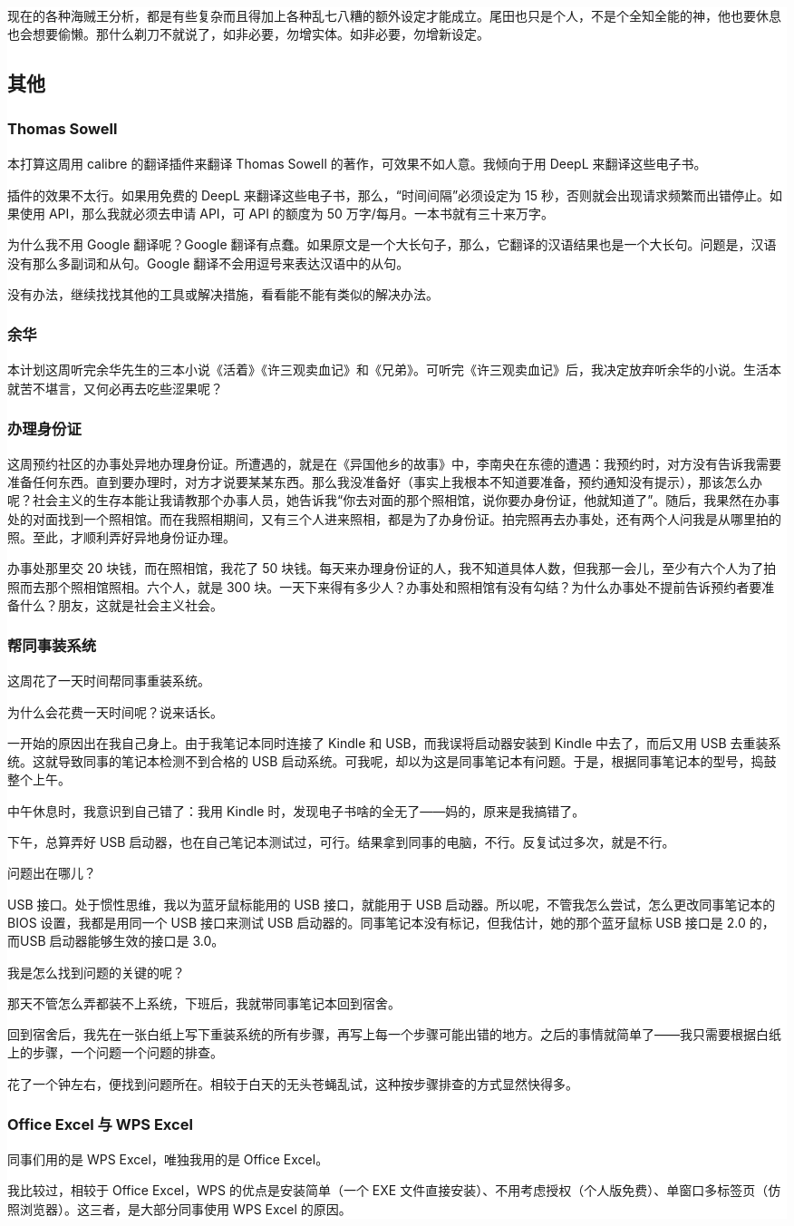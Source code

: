 现在的各种海贼王分析，都是有些复杂而且得加上各种乱七八糟的额外设定才能成立。尾田也只是个人，不是个全知全能的神，他也要休息也会想要偷懒。那什么剃刀不就说了，如非必要，勿增实体。如非必要，勿增新设定。

## 其他
### Thomas Sowell
本打算这周用 calibre 的翻译插件来翻译 Thomas Sowell 的著作，可效果不如人意。我倾向于用 DeepL 来翻译这些电子书。

插件的效果不太行。如果用免费的 DeepL 来翻译这些电子书，那么，“时间间隔”必须设定为 15 秒，否则就会出现请求频繁而出错停止。如果使用 API，那么我就必须去申请 API，可 API 的额度为 50 万字/每月。一本书就有三十来万字。

为什么我不用 Google 翻译呢？Google 翻译有点蠢。如果原文是一个大长句子，那么，它翻译的汉语结果也是一个大长句。问题是，汉语没有那么多副词和从句。Google 翻译不会用逗号来表达汉语中的从句。

没有办法，继续找找其他的工具或解决措施，看看能不能有类似的解决办法。

### 余华
本计划这周听完余华先生的三本小说《活着》《许三观卖血记》和《兄弟》。可听完《许三观卖血记》后，我决定放弃听余华的小说。生活本就苦不堪言，又何必再去吃些涩果呢？

### 办理身份证
这周预约社区的办事处异地办理身份证。所遭遇的，就是在《异国他乡的故事》中，李南央在东德的遭遇：我预约时，对方没有告诉我需要准备任何东西。直到要办理时，对方才说要某某东西。那么我没准备好（事实上我根本不知道要准备，预约通知没有提示），那该怎么办呢？社会主义的生存本能让我请教那个办事人员，她告诉我“你去对面的那个照相馆，说你要办身份证，他就知道了”。随后，我果然在办事处的对面找到一个照相馆。而在我照相期间，又有三个人进来照相，都是为了办身份证。拍完照再去办事处，还有两个人问我是从哪里拍的照。至此，才顺利弄好异地身份证办理。

办事处那里交 20 块钱，而在照相馆，我花了 50 块钱。每天来办理身份证的人，我不知道具体人数，但我那一会儿，至少有六个人为了拍照而去那个照相馆照相。六个人，就是 300 块。一天下来得有多少人？办事处和照相馆有没有勾结？为什么办事处不提前告诉预约者要准备什么？朋友，这就是社会主义社会。

### 帮同事装系统
这周花了一天时间帮同事重装系统。

为什么会花费一天时间呢？说来话长。

一开始的原因出在我自己身上。由于我笔记本同时连接了 Kindle 和 USB，而我误将启动器安装到 Kindle 中去了，而后又用 USB 去重装系统。这就导致同事的笔记本检测不到合格的 USB 启动系统。可我呢，却以为这是同事笔记本有问题。于是，根据同事笔记本的型号，捣鼓整个上午。

中午休息时，我意识到自己错了：我用 Kindle 时，发现电子书啥的全无了——妈的，原来是我搞错了。

下午，总算弄好 USB 启动器，也在自己笔记本测试过，可行。结果拿到同事的电脑，不行。反复试过多次，就是不行。

问题出在哪儿？

USB 接口。处于惯性思维，我以为蓝牙鼠标能用的 USB 接口，就能用于 USB 启动器。所以呢，不管我怎么尝试，怎么更改同事笔记本的 BIOS 设置，我都是用同一个 USB 接口来测试 USB 启动器的。同事笔记本没有标记，但我估计，她的那个蓝牙鼠标 USB 接口是 2.0 的，而USB 启动器能够生效的接口是 3.0。

我是怎么找到问题的关键的呢？

那天不管怎么弄都装不上系统，下班后，我就带同事笔记本回到宿舍。

回到宿舍后，我先在一张白纸上写下重装系统的所有步骤，再写上每一个步骤可能出错的地方。之后的事情就简单了——我只需要根据白纸上的步骤，一个问题一个问题的排查。

花了一个钟左右，便找到问题所在。相较于白天的无头苍蝇乱试，这种按步骤排查的方式显然快得多。

### Office Excel 与 WPS Excel
同事们用的是 WPS Excel，唯独我用的是 Office Excel。

我比较过，相较于 Office Excel，WPS 的优点是安装简单（一个 EXE 文件直接安装）、不用考虑授权（个人版免费）、单窗口多标签页（仿照浏览器）。这三者，是大部分同事使用 WPS Excel 的原因。
